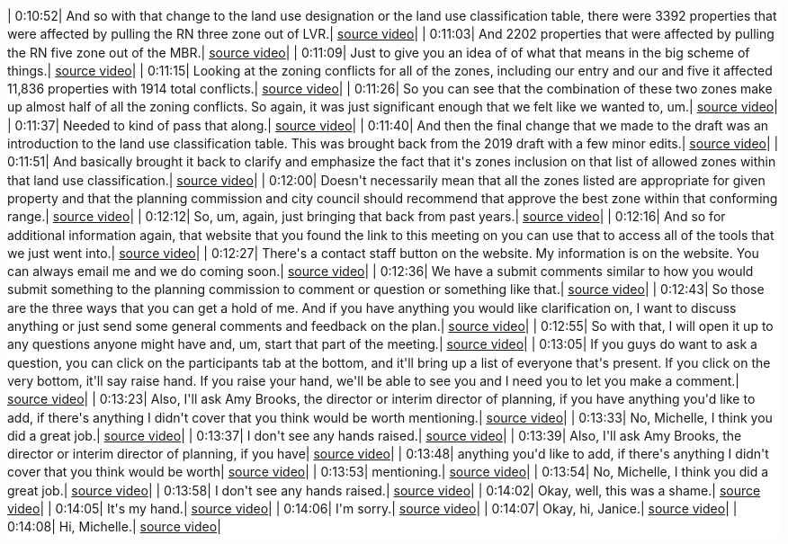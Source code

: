 | 0:10:52| And so with that change to the land use designation or the land use classification table, there were 3392 properties that were affected by pulling the RN three zone out of LVR.| [source video](https://archive.org/details/planning-r-399-210128-one-year-plan?start=652)|
| 0:11:03| And 2202 properties that were affected by pulling the RN five zone out of the MBR.| [source video](https://archive.org/details/planning-r-399-210128-one-year-plan?start=663)|
| 0:11:09| Just to give you an idea of of what that means in the big scheme of things.| [source video](https://archive.org/details/planning-r-399-210128-one-year-plan?start=669)|
| 0:11:15| Looking at the zoning conflicts for all of the zones, including our entry and our and five it affected 11,836 properties with 1914 total conflicts.| [source video](https://archive.org/details/planning-r-399-210128-one-year-plan?start=675)|
| 0:11:26| So you can see that the combination of these two zones make up almost half of all the zoning conflicts. So again, it was just significant enough that we felt like we wanted to, um.| [source video](https://archive.org/details/planning-r-399-210128-one-year-plan?start=686)|
| 0:11:37| Needed to kind of pass that along.| [source video](https://archive.org/details/planning-r-399-210128-one-year-plan?start=697)|
| 0:11:40| And then the final change that we made to the draft was an introduction to the land use classification table. This was brought back from the 2019 draft with a few minor edits.| [source video](https://archive.org/details/planning-r-399-210128-one-year-plan?start=700)|
| 0:11:51| And basically brought it back to clarify and emphasize the fact that it's zones inclusion on that list of allowed zones within that land use classification.| [source video](https://archive.org/details/planning-r-399-210128-one-year-plan?start=711)|
| 0:12:00| Doesn't necessarily mean that all the zones listed are appropriate for given property and that the planning commission and city council should recommend that approve the best zone within that conforming range.| [source video](https://archive.org/details/planning-r-399-210128-one-year-plan?start=720)|
| 0:12:12| So, um, again, just bringing that back from past years.| [source video](https://archive.org/details/planning-r-399-210128-one-year-plan?start=732)|
| 0:12:16| And so for additional information again, that website that you found the link to this meeting on you can use that to access all of the tools that we just went into.| [source video](https://archive.org/details/planning-r-399-210128-one-year-plan?start=736)|
| 0:12:27| There's a contact staff button on the website. My information is on the website. You can always email me and we do coming soon.| [source video](https://archive.org/details/planning-r-399-210128-one-year-plan?start=747)|
| 0:12:36| We have a submit comments similar to how you would submit something to the planning commission to comment or question or something like that.| [source video](https://archive.org/details/planning-r-399-210128-one-year-plan?start=756)|
| 0:12:43| So those are the three ways that you can get a hold of me. And if you have anything you would like clarification on, I want to discuss anything or just send some general comments and feedback on the plan.| [source video](https://archive.org/details/planning-r-399-210128-one-year-plan?start=763)|
| 0:12:55| So with that, I will open it up to any questions anyone might have and, um, start that part of the meeting.| [source video](https://archive.org/details/planning-r-399-210128-one-year-plan?start=775)|
| 0:13:05| If you guys do want to ask a question, you can click on the participants tab at the bottom, and it'll bring up a list of everyone that's present. If you click on the very bottom, it'll say raise hand. If you raise your hand, we'll be able to see you and I need you to let you make a comment.| [source video](https://archive.org/details/planning-r-399-210128-one-year-plan?start=785)|
| 0:13:23| Also, I'll ask Amy Brooks, the director or interim director of planning, if you have anything you'd like to add, if there's anything I didn't cover that you think would be worth mentioning.| [source video](https://archive.org/details/planning-r-399-210128-one-year-plan?start=803)|
| 0:13:33| No, Michelle, I think you did a great job.| [source video](https://archive.org/details/planning-r-399-210128-one-year-plan?start=813)|
| 0:13:37| I don't see any hands raised.| [source video](https://archive.org/details/planning-r-399-210128-one-year-plan?start=817)|
| 0:13:39| Also, I'll ask Amy Brooks, the director or interim director of planning, if you have| [source video](https://archive.org/details/planning-r-399-210128-one-year-plan?start=819)|
| 0:13:48| anything you'd like to add, if there's anything I didn't cover that you think would be worth| [source video](https://archive.org/details/planning-r-399-210128-one-year-plan?start=828)|
| 0:13:53| mentioning.| [source video](https://archive.org/details/planning-r-399-210128-one-year-plan?start=833)|
| 0:13:54| No, Michelle, I think you did a great job.| [source video](https://archive.org/details/planning-r-399-210128-one-year-plan?start=834)|
| 0:13:58| I don't see any hands raised.| [source video](https://archive.org/details/planning-r-399-210128-one-year-plan?start=838)|
| 0:14:02| Okay, well, this was a shame.| [source video](https://archive.org/details/planning-r-399-210128-one-year-plan?start=842)|
| 0:14:05| It's my hand.| [source video](https://archive.org/details/planning-r-399-210128-one-year-plan?start=845)|
| 0:14:06| I'm sorry.| [source video](https://archive.org/details/planning-r-399-210128-one-year-plan?start=846)|
| 0:14:07| Okay, hi, Janice.| [source video](https://archive.org/details/planning-r-399-210128-one-year-plan?start=847)|
| 0:14:08| Hi, Michelle.| [source video](https://archive.org/details/planning-r-399-210128-one-year-plan?start=848)|